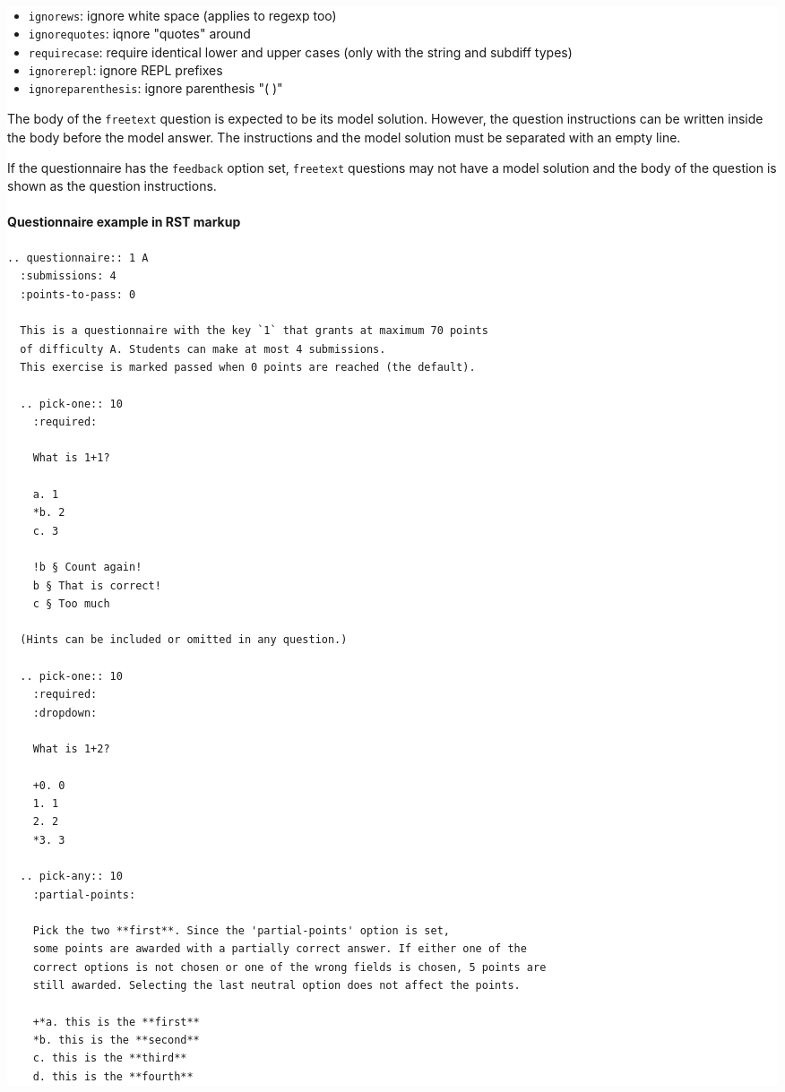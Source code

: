 * `ignorews`: ignore white space (applies to regexp too)
* `ignorequotes`: iqnore "quotes" around
* `requirecase`: require identical lower and upper cases (only with the string
  and subdiff types)
* `ignorerepl`: ignore REPL prefixes
* `ignoreparenthesis`: ignore parenthesis "( )"

The body of the `freetext` question is
expected to be its model solution. However, the question instructions can be written
inside the body before the model answer. The instructions and the model solution must
be separated with an empty line.

If the questionnaire has the `feedback` option set, `freetext`
questions may not have a model solution and the body of the question is shown as the
question instructions.

#### Questionnaire example in RST markup

```
.. questionnaire:: 1 A
  :submissions: 4
  :points-to-pass: 0

  This is a questionnaire with the key `1` that grants at maximum 70 points
  of difficulty A. Students can make at most 4 submissions.
  This exercise is marked passed when 0 points are reached (the default).

  .. pick-one:: 10
    :required:

    What is 1+1?

    a. 1
    *b. 2
    c. 3

    !b § Count again!
    b § That is correct!
    c § Too much

  (Hints can be included or omitted in any question.)

  .. pick-one:: 10
    :required:
    :dropdown:

    What is 1+2?

    +0. 0
    1. 1
    2. 2
    *3. 3

  .. pick-any:: 10
    :partial-points:

    Pick the two **first**. Since the 'partial-points' option is set,
    some points are awarded with a partially correct answer. If either one of the
    correct options is not chosen or one of the wrong fields is chosen, 5 points are
    still awarded. Selecting the last neutral option does not affect the points.

    +*a. this is the **first**
    *b. this is the **second**
    c. this is the **third**
    d. this is the **fourth**
```